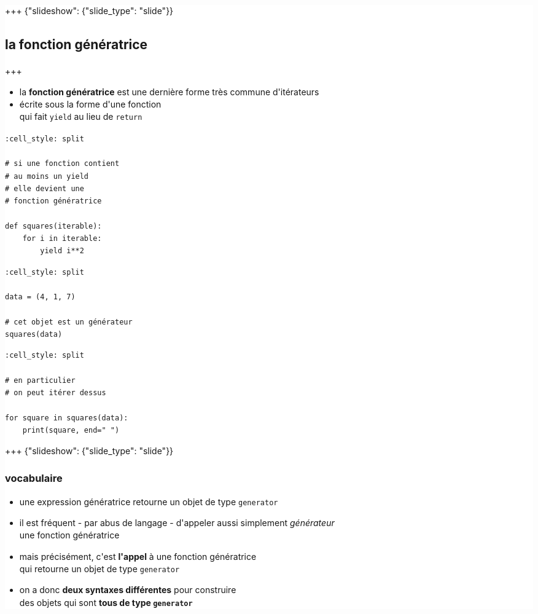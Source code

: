 +++ {"slideshow": {"slide_type": "slide"}}

## la fonction génératrice

+++

* la **fonction génératrice** est une dernière forme très commune d'itérateurs
* écrite sous la forme d'une fonction  
  qui fait `yield` au lieu de `return`

```{code-cell} ipython3
:cell_style: split

# si une fonction contient
# au moins un yield
# elle devient une
# fonction génératrice

def squares(iterable):
    for i in iterable:
        yield i**2
```

```{code-cell} ipython3
:cell_style: split

data = (4, 1, 7)

# cet objet est un générateur
squares(data)
```

```{code-cell} ipython3
:cell_style: split

# en particulier
# on peut itérer dessus

for square in squares(data):
    print(square, end=" ")
```

+++ {"slideshow": {"slide_type": "slide"}}

### vocabulaire

* une expression génératrice retourne un objet de type `generator`
* il est fréquent - par abus de langage - d'appeler aussi simplement *générateur*  
  une fonction génératrice
* mais précisément, c'est **l'appel** à une fonction génératrice  
  qui retourne un objet de type `generator`

* on a donc **deux syntaxes différentes** pour construire  
  des objets qui sont **tous de type `generator`**
